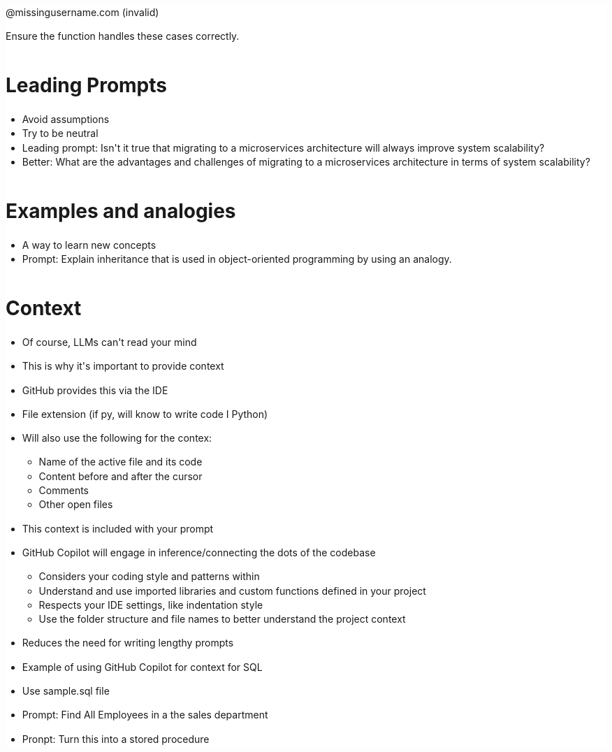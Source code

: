 @missingusername.com (invalid)


Ensure the function handles these cases correctly.

# Leading Prompts

* Avoid assumptions
* Try to be neutral
* Leading prompt:  Isn't it true that migrating to a microservices architecture will always improve system scalability?
* Better:  What are the advantages and challenges of migrating to a microservices architecture in terms of system scalability?

# Examples and analogies

* A way to learn new concepts
* Prompt:  Explain inheritance that is used in object-oriented programming by using an analogy.

# Context

- Of course, LLMs can't read your mind
- This is why it's important to provide context
- GitHub provides this via the IDE
- File extension (if py, will know to write code I Python)
- Will also use the following for the contex:
    - Name of the active file and its code
    - Content before and after the cursor
    - Comments
    - Other open files
- This context is included with your prompt
- GitHub Copilot will engage in inference/connecting the dots of the codebase
    - Considers your coding style and patterns within
    - Understand and use imported libraries and custom functions defined in your project
    - Respects your IDE settings, like indentation style
    - Use the folder structure and file names to better understand the project context
- Reduces the need for writing lengthy prompts

- Example of using GitHub Copilot for context for SQL
- Use sample.sql file
- Prompt:  Find All Employees in a the sales department
- Pronpt:  Turn this into a stored procedure